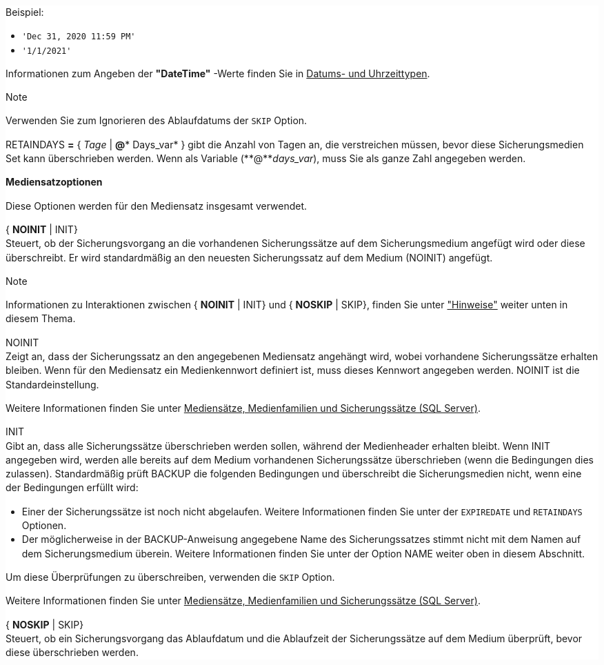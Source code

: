 Beispiel:  
  
-   `'Dec 31, 2020 11:59 PM'`  
-   `'1/1/2021'`  
  
Informationen zum Angeben der **"DateTime"** -Werte finden Sie in [Datums- und Uhrzeittypen](../../t-sql/data-types/date-and-time-types.md).  
  
> [!NOTE]  
> Verwenden Sie zum Ignorieren des Ablaufdatums der `SKIP` Option.  
  
RETAINDAYS  **=**  { *Tage* | **@*** Days_var* } gibt die Anzahl von Tagen an, die verstreichen müssen, bevor diese Sicherungsmedien Set kann überschrieben werden. Wenn als Variable (**@***days_var*), muss Sie als ganze Zahl angegeben werden.  
  
**Mediensatzoptionen**  
  
Diese Optionen werden für den Mediensatz insgesamt verwendet.  
  
{ **NOINIT** | INIT}  
 Steuert, ob der Sicherungsvorgang an die vorhandenen Sicherungssätze auf dem Sicherungsmedium angefügt wird oder diese überschreibt. Er wird standardmäßig an den neuesten Sicherungssatz auf dem Medium (NOINIT) angefügt.  
  
> [!NOTE]  
> Informationen zu Interaktionen zwischen { **NOINIT** | INIT} und { **NOSKIP** | SKIP}, finden Sie unter ["Hinweise"](#general-remarks) weiter unten in diesem Thema.  
  
NOINIT  
 Zeigt an, dass der Sicherungssatz an den angegebenen Mediensatz angehängt wird, wobei vorhandene Sicherungssätze erhalten bleiben. Wenn für den Mediensatz ein Medienkennwort definiert ist, muss dieses Kennwort angegeben werden. NOINIT ist die Standardeinstellung.  
  
Weitere Informationen finden Sie unter [Mediensätze, Medienfamilien und Sicherungssätze &#40;SQL Server&#41;](../../relational-databases/backup-restore/media-sets-media-families-and-backup-sets-sql-server.md).  
  
INIT  
 Gibt an, dass alle Sicherungssätze überschrieben werden sollen, während der Medienheader erhalten bleibt. Wenn INIT angegeben wird, werden alle bereits auf dem Medium vorhandenen Sicherungssätze überschrieben (wenn die Bedingungen dies zulassen). Standardmäßig prüft BACKUP die folgenden Bedingungen und überschreibt die Sicherungsmedien nicht, wenn eine der Bedingungen erfüllt wird:  
  
-   Einer der Sicherungssätze ist noch nicht abgelaufen. Weitere Informationen finden Sie unter der `EXPIREDATE` und `RETAINDAYS` Optionen.  
-   Der möglicherweise in der BACKUP-Anweisung angegebene Name des Sicherungssatzes stimmt nicht mit dem Namen auf dem Sicherungsmedium überein. Weitere Informationen finden Sie unter der Option NAME weiter oben in diesem Abschnitt.  
  
Um diese Überprüfungen zu überschreiben, verwenden die `SKIP` Option.  
  
Weitere Informationen finden Sie unter [Mediensätze, Medienfamilien und Sicherungssätze &#40;SQL Server&#41;](../../relational-databases/backup-restore/media-sets-media-families-and-backup-sets-sql-server.md).  
  
{ **NOSKIP** | SKIP}  
Steuert, ob ein Sicherungsvorgang das Ablaufdatum und die Ablaufzeit der Sicherungssätze auf dem Medium überprüft, bevor diese überschrieben werden.  
  